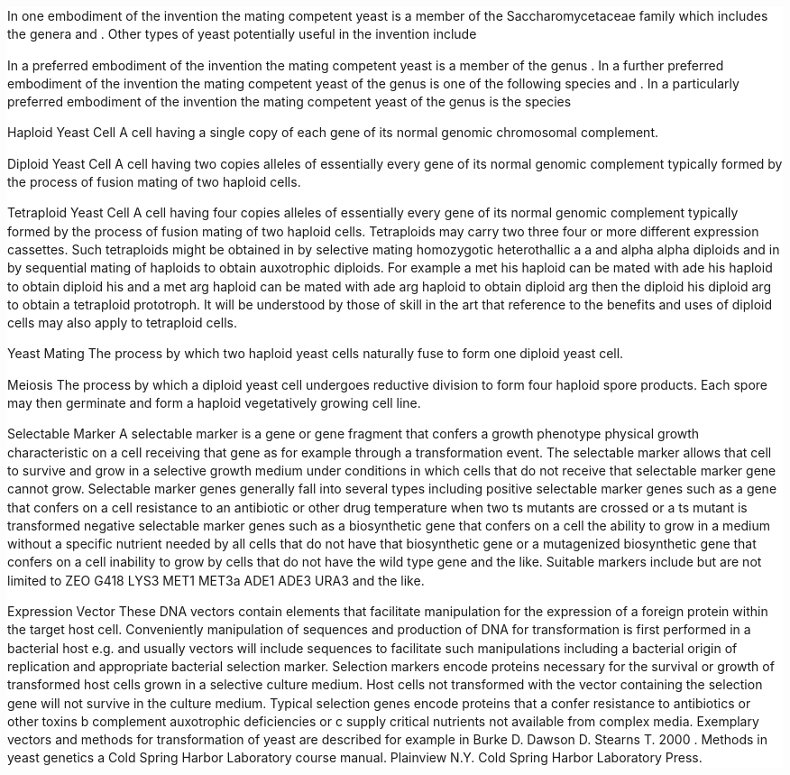 In one embodiment of the invention the mating competent yeast is a member of the Saccharomycetaceae family which includes the genera and . Other types of yeast potentially useful in the invention include

In a preferred embodiment of the invention the mating competent yeast is a member of the genus . In a further preferred embodiment of the invention the mating competent yeast of the genus is one of the following species and . In a particularly preferred embodiment of the invention the mating competent yeast of the genus is the species

Haploid Yeast Cell A cell having a single copy of each gene of its normal genomic chromosomal complement.

Diploid Yeast Cell A cell having two copies alleles of essentially every gene of its normal genomic complement typically formed by the process of fusion mating of two haploid cells.

Tetraploid Yeast Cell A cell having four copies alleles of essentially every gene of its normal genomic complement typically formed by the process of fusion mating of two haploid cells. Tetraploids may carry two three four or more different expression cassettes. Such tetraploids might be obtained in by selective mating homozygotic heterothallic a a and alpha alpha diploids and in by sequential mating of haploids to obtain auxotrophic diploids. For example a met his haploid can be mated with ade his haploid to obtain diploid his and a met arg haploid can be mated with ade arg haploid to obtain diploid arg then the diploid his diploid arg to obtain a tetraploid prototroph. It will be understood by those of skill in the art that reference to the benefits and uses of diploid cells may also apply to tetraploid cells.

Yeast Mating The process by which two haploid yeast cells naturally fuse to form one diploid yeast cell.

Meiosis The process by which a diploid yeast cell undergoes reductive division to form four haploid spore products. Each spore may then germinate and form a haploid vegetatively growing cell line.

Selectable Marker A selectable marker is a gene or gene fragment that confers a growth phenotype physical growth characteristic on a cell receiving that gene as for example through a transformation event. The selectable marker allows that cell to survive and grow in a selective growth medium under conditions in which cells that do not receive that selectable marker gene cannot grow. Selectable marker genes generally fall into several types including positive selectable marker genes such as a gene that confers on a cell resistance to an antibiotic or other drug temperature when two ts mutants are crossed or a ts mutant is transformed negative selectable marker genes such as a biosynthetic gene that confers on a cell the ability to grow in a medium without a specific nutrient needed by all cells that do not have that biosynthetic gene or a mutagenized biosynthetic gene that confers on a cell inability to grow by cells that do not have the wild type gene and the like. Suitable markers include but are not limited to ZEO G418 LYS3 MET1 MET3a ADE1 ADE3 URA3 and the like.

Expression Vector These DNA vectors contain elements that facilitate manipulation for the expression of a foreign protein within the target host cell. Conveniently manipulation of sequences and production of DNA for transformation is first performed in a bacterial host e.g. and usually vectors will include sequences to facilitate such manipulations including a bacterial origin of replication and appropriate bacterial selection marker. Selection markers encode proteins necessary for the survival or growth of transformed host cells grown in a selective culture medium. Host cells not transformed with the vector containing the selection gene will not survive in the culture medium. Typical selection genes encode proteins that a confer resistance to antibiotics or other toxins b complement auxotrophic deficiencies or c supply critical nutrients not available from complex media. Exemplary vectors and methods for transformation of yeast are described for example in Burke D. Dawson D. Stearns T. 2000 . Methods in yeast genetics a Cold Spring Harbor Laboratory course manual. Plainview N.Y. Cold Spring Harbor Laboratory Press.
